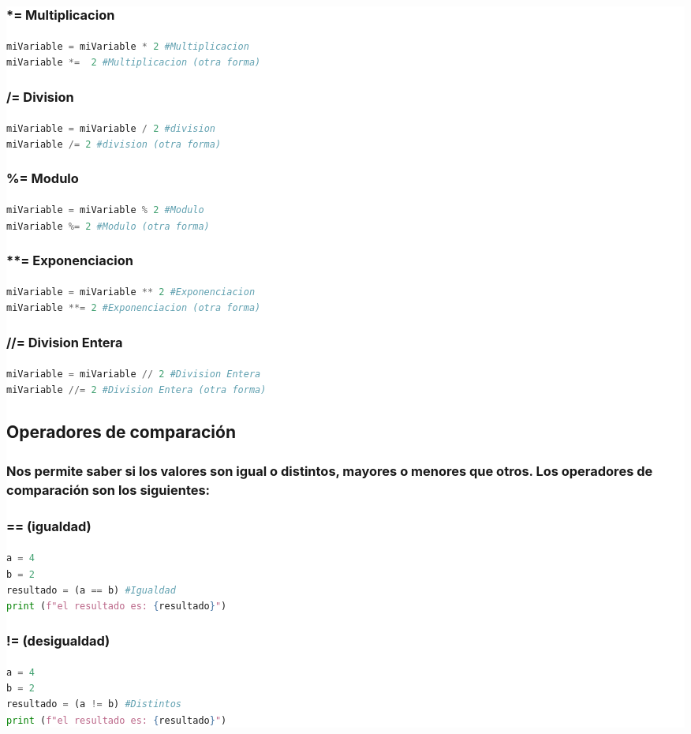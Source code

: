### *= Multiplicacion

```python
miVariable = miVariable * 2 #Multiplicacion
miVariable *=  2 #Multiplicacion (otra forma)
```

### /= Division

```python
miVariable = miVariable / 2 #division
miVariable /= 2 #division (otra forma)
```

### %= Modulo

```python
miVariable = miVariable % 2 #Modulo
miVariable %= 2 #Modulo (otra forma)
```
### **= Exponenciacion

```python
miVariable = miVariable ** 2 #Exponenciacion
miVariable **= 2 #Exponenciacion (otra forma)
```

### //= Division Entera

```python
miVariable = miVariable // 2 #Division Entera
miVariable //= 2 #Division Entera (otra forma)
```

## Operadores de comparación

### Nos permite saber si los valores son igual o distintos, mayores o menores que otros. Los operadores de comparación son los siguientes:

### == (igualdad)

```python
a = 4
b = 2
resultado = (a == b) #Igualdad
print (f"el resultado es: {resultado}")
```
### != (desigualdad)

```python
a = 4
b = 2
resultado = (a != b) #Distintos
print (f"el resultado es: {resultado}")
```
